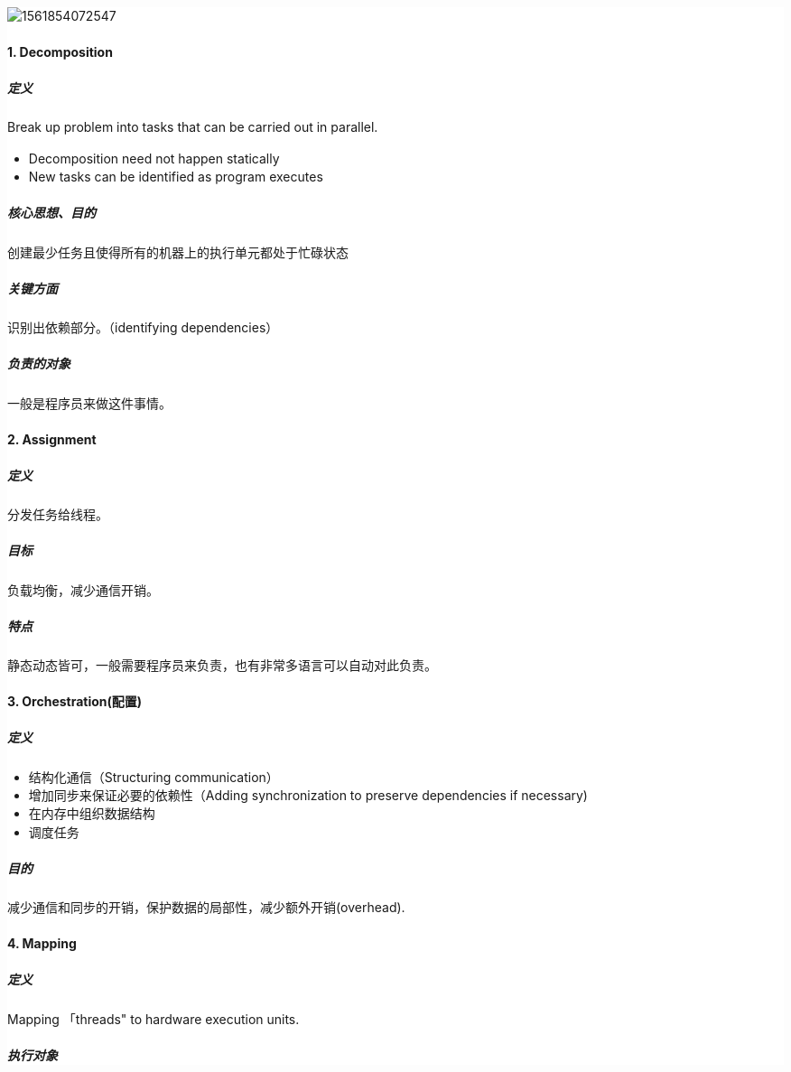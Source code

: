 ![1561854072547](https://cdn.jsdelivr.net/gh/wu-kan/blog-image/note/1561854072547.png)

#### 1. Decomposition

##### 定义

Break up problem into tasks that can be carried out in parallel.

- Decomposition need not happen statically
- New tasks can be identified as program executes

##### 核心思想、目的

创建最少任务且使得所有的机器上的执行单元都处于忙碌状态

##### 关键方面

识别出依赖部分。（identifying dependencies）

##### 负责的对象

一般是程序员来做这件事情。

#### 2. Assignment

##### 定义

分发任务给线程。

##### 目标

负载均衡，减少通信开销。

##### 特点

静态动态皆可，一般需要程序员来负责，也有非常多语言可以自动对此负责。

#### 3. Orchestration(配置)

##### 定义

- 结构化通信（Structuring communication）
- 增加同步来保证必要的依赖性（Adding synchronization to preserve dependencies if necessary)
- 在内存中组织数据结构
- 调度任务

##### 目的

减少通信和同步的开销，保护数据的局部性，减少额外开销(overhead).

#### 4. Mapping

##### 定义

Mapping 「threads" to hardware execution units.

##### 执行对象
